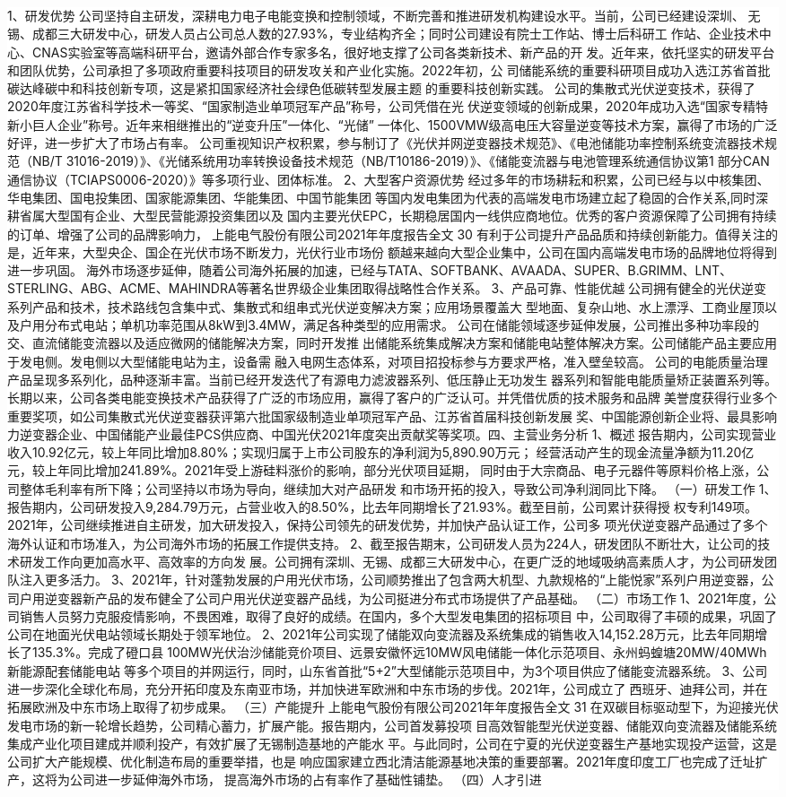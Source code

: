 1、研发优势
公司坚持自主研发，深耕电力电子电能变换和控制领域，不断完善和推进研发机构建设水平。当前，公司已经建设深圳、
无锡、成都三大研发中心，研发人员占公司总人数的27.93%，专业结构齐全；同时公司建设有院士工作站、博士后科研工
作站、企业技术中心、CNAS实验室等高端科研平台，邀请外部合作专家多名，很好地支撑了公司各类新技术、新产品的开
发。近年来，依托坚实的研发平台和团队优势，公司承担了多项政府重要科技项目的研发攻关和产业化实施。2022年初，公
司储能系统的重要科研项目成功入选江苏省首批碳达峰碳中和科技创新专项，这是紧扣国家经济社会绿色低碳转型发展主题
的重要科技创新实践。
公司的集散式光伏逆变技术，获得了2020年度江苏省科学技术一等奖、“国家制造业单项冠军产品”称号，公司凭借在光
伏逆变领域的创新成果，2020年成功入选“国家专精特新小巨人企业”称号。近年来相继推出的“逆变升压”一体化、“光储”
一体化、1500VMW级高电压大容量逆变等技术方案，赢得了市场的广泛好评，进一步扩大了市场占有率。
公司重视知识产权积累，参与制订了《光伏并网逆变器技术规范》、《电池储能功率控制系统变流器技术规范（NB/T
31016-2019）》、《光储系统用功率转换设备技术规范（NB/T10186-2019）》、《储能变流器与电池管理系统通信协议第1
部分CAN通信协议（TCIAPS0006-2020）》等多项行业、团体标准。
2、大型客户资源优势
经过多年的市场耕耘和积累，公司已经与以中核集团、华电集团、国电投集团、国家能源集团、华能集团、中国节能集团
等国内发电集团为代表的高端发电市场建立起了稳固的合作关系,同时深耕省属大型国有企业、大型民营能源投资集团以及
国内主要光伏EPC，长期稳居国内一线供应商地位。优秀的客户资源保障了公司拥有持续的订单、增强了公司的品牌影响力，
上能电气股份有限公司2021年年度报告全文
30
有利于公司提升产品品质和持续创新能力。值得关注的是，近年来，大型央企、国企在光伏市场不断发力，光伏行业市场份
额越来越向大型企业集中，公司在国内高端发电市场的品牌地位将得到进一步巩固。
海外市场逐步延伸，随着公司海外拓展的加速，已经与TATA、SOFTBANK、AVAADA、SUPER、B.GRIMM、LNT、
STERLING、ABG、ACME、MAHINDRA等著名世界级企业集团取得战略性合作关系。
3、产品可靠、性能优越
公司拥有健全的光伏逆变系列产品和技术，技术路线包含集中式、集散式和组串式光伏逆变解决方案；应用场景覆盖大
型地面、复杂山地、水上漂浮、工商业屋顶以及户用分布式电站；单机功率范围从8kW到3.4MW，满足各种类型的应用需求。
公司在储能领域逐步延伸发展，公司推出多种功率段的交、直流储能变流器以及适应微网的储能解决方案，同时开发推
出储能系统集成解决方案和储能电站整体解决方案。公司储能产品主要应用于发电侧。发电侧以大型储能电站为主，设备需
融入电网生态体系，对项目招投标参与方要求严格，准入壁垒较高。
公司的电能质量治理产品呈现多系列化，品种逐渐丰富。当前已经开发迭代了有源电力滤波器系列、低压静止无功发生
器系列和智能电能质量矫正装置系列等。
长期以来，公司各类电能变换技术产品获得了广泛的市场应用，赢得了客户的广泛认可。并凭借优质的技术服务和品牌
美誉度获得行业多个重要奖项，如公司集散式光伏逆变器获评第六批国家级制造业单项冠军产品、江苏省首届科技创新发展
奖、中国能源创新企业将、最具影响力逆变器企业、中国储能产业最佳PCS供应商、中国光伏2021年度突出贡献奖等奖项。四、主营业务分析
1、概述
报告期内，公司实现营业收入10.92亿元，较上年同比增加8.80%；实现归属于上市公司股东的净利润为5,890.90万元；
经营活动产生的现金流量净额为11.20亿元，较上年同比增加241.89%。2021年受上游硅料涨价的影响，部分光伏项目延期，
同时由于大宗商品、电子元器件等原料价格上涨，公司整体毛利率有所下降；公司坚持以市场为导向，继续加大对产品研发
和市场开拓的投入，导致公司净利润同比下降。
（一）研发工作
1、报告期内，公司研发投入9,284.79万元，占营业收入的8.50%，比去年同期增长了21.93%。截至目前，公司累计获得授
权专利149项。2021年，公司继续推进自主研发，加大研发投入，保持公司领先的研发优势，并加快产品认证工作，公司多
项光伏逆变器产品通过了多个海外认证和市场准入，为公司海外市场的拓展工作提供支持。
2、截至报告期末，公司研发人员为224人，研发团队不断壮大，让公司的技术研发工作向更加高水平、高效率的方向发
展。公司拥有深圳、无锡、成都三大研发中心，在更广泛的地域吸纳高素质人才，为公司研发团队注入更多活力。
3、2021年，针对蓬勃发展的户用光伏市场，公司顺势推出了包含两大机型、九款规格的“上能悦家”系列户用逆变器，公
司户用逆变器新产品的发布健全了公司户用光伏逆变器产品线，为公司挺进分布式市场提供了产品基础。
（二）市场工作
1、2021年度，公司销售人员努力克服疫情影响，不畏困难，取得了良好的成绩。在国内，多个大型发电集团的招标项目
中，公司取得了丰硕的成果，巩固了公司在地面光伏电站领域长期处于领军地位。
2、2021年公司实现了储能双向变流器及系统集成的销售收入14,152.28万元，比去年同期增长了135.3%。完成了磴口县
100MW光伏治沙储能竞价项目、远景安徽怀远10MW风电储能一体化示范项目、永州蚂蝗塘20MW/40MWh新能源配套储能电站
等多个项目的并网运行，同时，山东省首批“5+2”大型储能示范项目中，为3个项目供应了储能变流器系统。
3、公司进一步深化全球化布局，充分开拓印度及东南亚市场，并加快进军欧洲和中东市场的步伐。2021年，公司成立了
西班牙、迪拜公司，并在拓展欧洲及中东市场上取得了初步成果。
（三）产能提升
上能电气股份有限公司2021年年度报告全文
31
在双碳目标驱动型下，为迎接光伏发电市场的新一轮增长趋势，公司精心蓄力，扩展产能。报告期内，公司首发募投项
目高效智能型光伏逆变器、储能双向变流器及储能系统集成产业化项目建成并顺利投产，有效扩展了无锡制造基地的产能水
平。与此同时，公司在宁夏的光伏逆变器生产基地实现投产运营，这是公司扩大产能规模、优化制造布局的重要举措，也是
响应国家建立西北清洁能源基地决策的重要部署。2021年度印度工厂也完成了迁址扩产，这将为公司进一步延伸海外市场，
提高海外市场的占有率作了基础性铺垫。
（四）人才引进